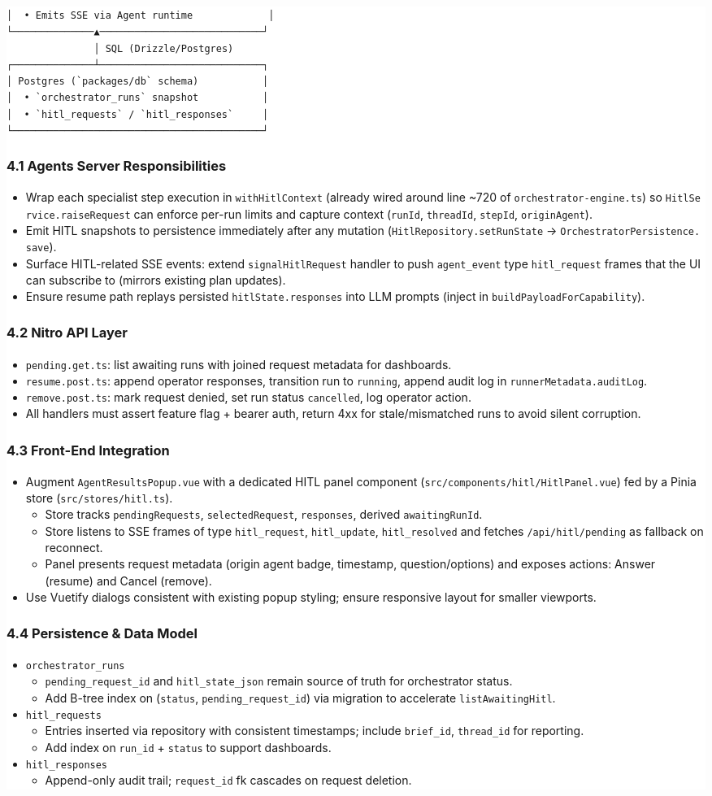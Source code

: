 ```
│  • Emits SSE via Agent runtime             │
└──────────────▲────────────────────────────┘
               │ SQL (Drizzle/Postgres)
┌──────────────┴────────────────────────────┐
│ Postgres (`packages/db` schema)           │
│  • `orchestrator_runs` snapshot           │
│  • `hitl_requests` / `hitl_responses`     │
└───────────────────────────────────────────┘
```

### 4.1 Agents Server Responsibilities
- Wrap each specialist step execution in `withHitlContext` (already wired around line ~720 of `orchestrator-engine.ts`) so `HitlService.raiseRequest` can enforce per-run limits and capture context (`runId`, `threadId`, `stepId`, `originAgent`).
- Emit HITL snapshots to persistence immediately after any mutation (`HitlRepository.setRunState` → `OrchestratorPersistence.save`).
- Surface HITL-related SSE events: extend `signalHitlRequest` handler to push `agent_event` type `hitl_request` frames that the UI can subscribe to (mirrors existing plan updates).
- Ensure resume path replays persisted `hitlState.responses` into LLM prompts (inject in `buildPayloadForCapability`).

### 4.2 Nitro API Layer
- `pending.get.ts`: list awaiting runs with joined request metadata for dashboards.
- `resume.post.ts`: append operator responses, transition run to `running`, append audit log in `runnerMetadata.auditLog`.
- `remove.post.ts`: mark request denied, set run status `cancelled`, log operator action.
- All handlers must assert feature flag + bearer auth, return 4xx for stale/mismatched runs to avoid silent corruption.

### 4.3 Front-End Integration
- Augment `AgentResultsPopup.vue` with a dedicated HITL panel component (`src/components/hitl/HitlPanel.vue`) fed by a Pinia store (`src/stores/hitl.ts`).
  - Store tracks `pendingRequests`, `selectedRequest`, `responses`, derived `awaitingRunId`.
  - Store listens to SSE frames of type `hitl_request`, `hitl_update`, `hitl_resolved` and fetches `/api/hitl/pending` as fallback on reconnect.
  - Panel presents request metadata (origin agent badge, timestamp, question/options) and exposes actions: Answer (resume) and Cancel (remove).
- Use Vuetify dialogs consistent with existing popup styling; ensure responsive layout for smaller viewports.

### 4.4 Persistence & Data Model
- `orchestrator_runs`
  - `pending_request_id` and `hitl_state_json` remain source of truth for orchestrator status.
  - Add B-tree index on (`status`, `pending_request_id`) via migration to accelerate `listAwaitingHitl`.
- `hitl_requests`
  - Entries inserted via repository with consistent timestamps; include `brief_id`, `thread_id` for reporting.
  - Add index on `run_id` + `status` to support dashboards.
- `hitl_responses`
  - Append-only audit trail; `request_id` fk cascades on request deletion.
